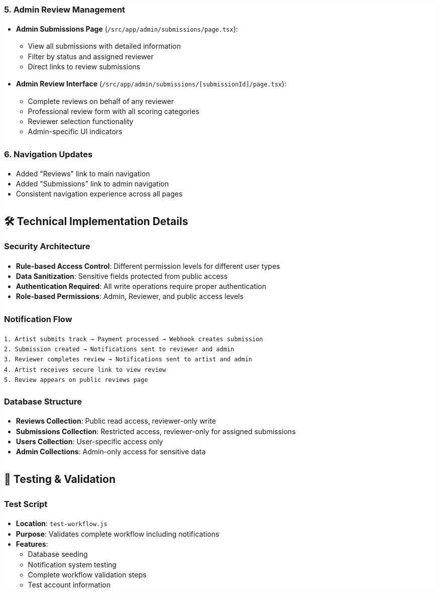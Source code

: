 ### 5. **Admin Review Management**
- **Admin Submissions Page** (`/src/app/admin/submissions/page.tsx`):
  - View all submissions with detailed information
  - Filter by status and assigned reviewer
  - Direct links to review submissions

- **Admin Review Interface** (`/src/app/admin/submissions/[submissionId]/page.tsx`):
  - Complete reviews on behalf of any reviewer
  - Professional review form with all scoring categories
  - Reviewer selection functionality
  - Admin-specific UI indicators

### 6. **Navigation Updates**
- Added "Reviews" link to main navigation
- Added "Submissions" link to admin navigation
- Consistent navigation experience across all pages

## 🛠️ Technical Implementation Details

### Security Architecture
- **Rule-based Access Control**: Different permission levels for different user types
- **Data Sanitization**: Sensitive fields protected from public access
- **Authentication Required**: All write operations require proper authentication
- **Role-based Permissions**: Admin, Reviewer, and public access levels

### Notification Flow
```
1. Artist submits track → Payment processed → Webhook creates submission
2. Submission created → Notifications sent to reviewer and admin
3. Reviewer completes review → Notifications sent to artist and admin
4. Artist receives secure link to view review
5. Review appears on public reviews page
```

### Database Structure
- **Reviews Collection**: Public read access, reviewer-only write
- **Submissions Collection**: Restricted access, reviewer-only for assigned submissions
- **Users Collection**: User-specific access only
- **Admin Collections**: Admin-only access for sensitive data

## 🧪 Testing & Validation

### Test Script
- **Location**: `test-workflow.js`
- **Purpose**: Validates complete workflow including notifications
- **Features**:
  - Database seeding
  - Notification system testing
  - Complete workflow validation steps
  - Test account information
